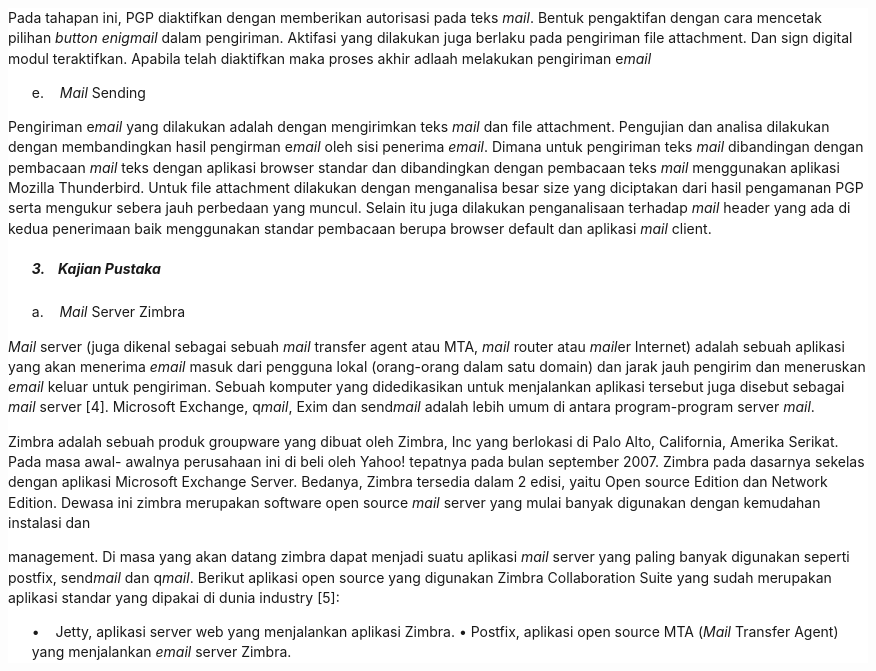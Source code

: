 <p><span class="font3">Pada tahapan ini, PGP diaktifkan dengan memberikan autorisasi pada teks </span><span class="font3" style="font-style:italic;">mail</span><span class="font3">. Bentuk pengaktifan dengan cara mencetak pilihan </span><span class="font3" style="font-style:italic;">button enigmail</span><span class="font3"> dalam pengiriman. Aktifasi yang dilakukan juga berlaku pada pengiriman file attachment. Dan sign digital modul teraktifkan. Apabila telah diaktifkan maka proses akhir adlaah melakukan pengiriman e</span><span class="font3" style="font-style:italic;">mail</span></p>
<ul style="list-style:none;"><li>
<p><span class="font3">e.</span><span class="font3" style="font-style:italic;"> &nbsp;&nbsp;&nbsp;Mail</span><span class="font3"> Sending</span></p></li></ul>
<p><span class="font3">Pengiriman e</span><span class="font3" style="font-style:italic;">mail</span><span class="font3"> yang dilakukan adalah dengan mengirimkan teks </span><span class="font3" style="font-style:italic;">mail</span><span class="font3"> dan file attachment. Pengujian dan analisa dilakukan dengan membandingkan hasil pengirman e</span><span class="font3" style="font-style:italic;">mail</span><span class="font3"> oleh sisi penerima </span><span class="font3" style="font-style:italic;">email</span><span class="font3">. Dimana untuk pengiriman teks </span><span class="font3" style="font-style:italic;">mail</span><span class="font3"> dibandingan dengan pembacaan </span><span class="font3" style="font-style:italic;">mail</span><span class="font3"> teks dengan aplikasi browser standar dan dibandingkan dengan pembacaan teks </span><span class="font3" style="font-style:italic;">mail</span><span class="font3"> menggunakan aplikasi Mozilla Thunderbird. Untuk file attachment dilakukan dengan menganalisa besar size yang diciptakan dari hasil pengamanan PGP serta mengukur sebera jauh perbedaan yang muncul. Selain itu juga dilakukan penganalisaan terhadap </span><span class="font3" style="font-style:italic;">mail</span><span class="font3"> header yang ada di kedua penerimaan baik menggunakan standar pembacaan berupa browser default dan aplikasi </span><span class="font3" style="font-style:italic;">mail</span><span class="font3"> client.</span></p>
<ul style="list-style:none;"><li>
<h5><a name="bookmark8"></a><span class="font3" style="font-weight:bold;"><a name="bookmark9"></a>3. &nbsp;&nbsp;&nbsp;Kajian Pustaka</span></h5></li></ul>
<ul style="list-style:none;"><li>
<p><span class="font3">a.</span><span class="font3" style="font-style:italic;"> &nbsp;&nbsp;&nbsp;Mail</span><span class="font3"> Server Zimbra</span></p></li></ul>
<p><span class="font3" style="font-style:italic;">Mail</span><span class="font3"> server (juga dikenal sebagai sebuah </span><span class="font3" style="font-style:italic;">mail</span><span class="font3"> transfer agent atau MTA, </span><span class="font3" style="font-style:italic;">mail</span><span class="font3"> router atau </span><span class="font3" style="font-style:italic;">mail</span><span class="font3">er Internet) adalah sebuah aplikasi yang akan menerima </span><span class="font3" style="font-style:italic;">email</span><span class="font3"> masuk dari pengguna lokal (orang-orang dalam satu domain) dan jarak jauh pengirim dan meneruskan </span><span class="font3" style="font-style:italic;">email </span><span class="font3">keluar untuk pengiriman. Sebuah komputer yang didedikasikan untuk menjalankan aplikasi tersebut juga disebut sebagai </span><span class="font3" style="font-style:italic;">mail</span><span class="font3"> server [4]. Microsoft Exchange, q</span><span class="font3" style="font-style:italic;">mail</span><span class="font3">, Exim dan send</span><span class="font3" style="font-style:italic;">mail</span><span class="font3"> adalah lebih umum di antara program-program server </span><span class="font3" style="font-style:italic;">mail</span><span class="font3">.</span></p>
<p><span class="font3">Zimbra adalah sebuah produk groupware yang dibuat oleh Zimbra, Inc yang berlokasi di Palo Alto, California, Amerika Serikat. Pada masa awal- awalnya perusahaan ini di beli oleh Yahoo! tepatnya pada bulan september 2007. Zimbra pada dasarnya sekelas dengan aplikasi Microsoft Exchange Server. Bedanya, Zimbra tersedia dalam 2 edisi, yaitu Open source Edition dan Network Edition. Dewasa ini zimbra merupakan software open source </span><span class="font3" style="font-style:italic;">mail</span><span class="font3"> server yang mulai banyak digunakan dengan kemudahan instalasi dan</span></p>
<p><span class="font3">management. Di masa yang akan datang zimbra dapat menjadi suatu aplikasi </span><span class="font3" style="font-style:italic;">mail</span><span class="font3"> server yang paling banyak digunakan seperti postfix, send</span><span class="font3" style="font-style:italic;">mail</span><span class="font3"> dan q</span><span class="font3" style="font-style:italic;">mail</span><span class="font3">. Berikut aplikasi open source yang digunakan Zimbra Collaboration Suite yang sudah merupakan aplikasi standar yang dipakai di dunia industry [5]:</span></p>
<ul style="list-style:none;"><li>
<p><span class="font3">• &nbsp;&nbsp;&nbsp;Jetty, aplikasi server web yang menjalankan aplikasi Zimbra. • Postfix, aplikasi open source MTA (</span><span class="font3" style="font-style:italic;">Mail</span><span class="font3"> Transfer Agent) yang menjalankan </span><span class="font3" style="font-style:italic;">email</span><span class="font3"> server Zimbra.</span></p></li>
<li>